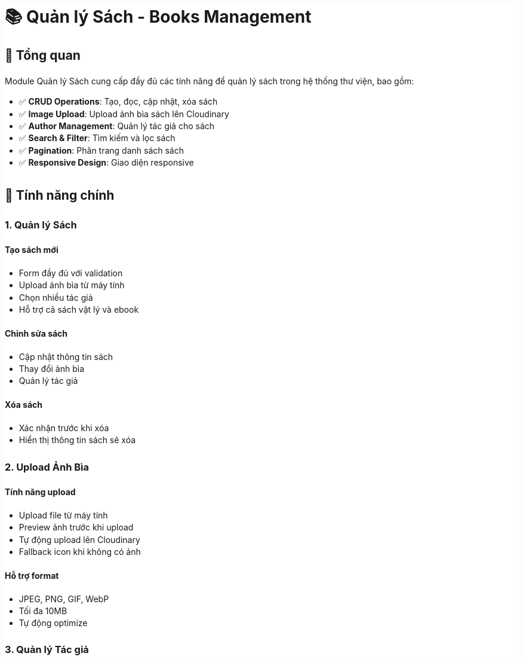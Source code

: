 # 📚 Quản lý Sách - Books Management

## 🎯 Tổng quan

Module Quản lý Sách cung cấp đầy đủ các tính năng để quản lý sách trong hệ thống thư viện, bao gồm:

- ✅ **CRUD Operations**: Tạo, đọc, cập nhật, xóa sách
- ✅ **Image Upload**: Upload ảnh bìa sách lên Cloudinary
- ✅ **Author Management**: Quản lý tác giả cho sách
- ✅ **Search & Filter**: Tìm kiếm và lọc sách
- ✅ **Pagination**: Phân trang danh sách sách
- ✅ **Responsive Design**: Giao diện responsive

## 🚀 Tính năng chính

### 1. **Quản lý Sách**

#### **Tạo sách mới**

- Form đầy đủ với validation
- Upload ảnh bìa từ máy tính
- Chọn nhiều tác giả
- Hỗ trợ cả sách vật lý và ebook

#### **Chỉnh sửa sách**

- Cập nhật thông tin sách
- Thay đổi ảnh bìa
- Quản lý tác giả

#### **Xóa sách**

- Xác nhận trước khi xóa
- Hiển thị thông tin sách sẽ xóa

### 2. **Upload Ảnh Bìa**

#### **Tính năng upload**

- Upload file từ máy tính
- Preview ảnh trước khi upload
- Tự động upload lên Cloudinary
- Fallback icon khi không có ảnh

#### **Hỗ trợ format**

- JPEG, PNG, GIF, WebP
- Tối đa 10MB
- Tự động optimize

### 3. **Quản lý Tác giả**
